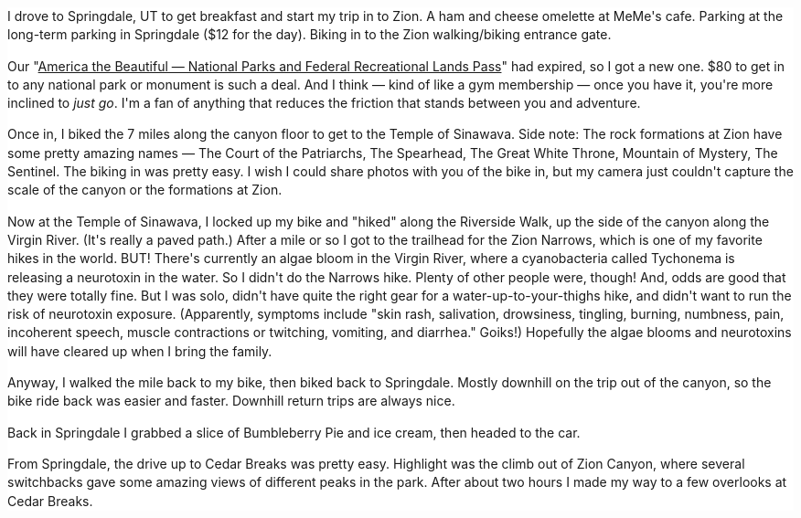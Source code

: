 I drove to Springdale, UT to get breakfast and start my trip in to Zion. A ham and cheese omelette at MeMe's cafe. Parking at the long-term parking in Springdale ($12 for the day). Biking in to the Zion walking/biking entrance gate.

Our "[America the Beautiful — National Parks and Federal Recreational Lands Pass](https://www.nps.gov/home/planyourvisit/interagency-pass-program.htm)" had expired, so I got a new one. $80 to get in to any national park or monument is such a deal. And I think — kind of like a gym membership — once you have it, you're more inclined to *just go*. I'm a fan of anything that reduces the friction that stands between you and adventure.

Once in, I biked the 7 miles along the canyon floor to get to the Temple of Sinawava. Side note: The rock formations at Zion have some pretty amazing names — The Court of the Patriarchs, The Spearhead, The Great White Throne, Mountain of Mystery, The Sentinel. The biking in was pretty easy. I wish I could share photos with you of the bike in, but my camera just couldn't capture the scale of the canyon or the formations at Zion.

Now at the Temple of Sinawava, I locked up my bike and "hiked" along the Riverside Walk, up the side of the canyon along the Virgin River. (It's really a paved path.) After a mile or so I got to the trailhead for the Zion Narrows, which is one of my favorite hikes in the world. BUT! There's currently an algae bloom in the Virgin River, where a cyanobacteria called Tychonema is releasing a neurotoxin in the water. So I didn't do the Narrows hike. Plenty of other people were, though! And, odds are good that they were totally fine. But I was solo, didn't have quite the right gear for a water-up-to-your-thighs hike, and didn't want to run the risk of neurotoxin exposure. (Apparently, symptoms include "skin rash, salivation, drowsiness, tingling, burning, numbness, pain, incoherent speech, muscle contractions or twitching, vomiting, and diarrhea." Goiks!) Hopefully the algae blooms and neurotoxins will have cleared up when I bring the family.

Anyway, I walked the mile back to my bike, then biked back to Springdale. Mostly downhill on the trip out of the canyon, so the bike ride back was easier and faster. Downhill return trips are always nice.

Back in Springdale I grabbed a slice of Bumbleberry Pie and ice cream, then headed to the car.

From Springdale, the drive up to Cedar Breaks was pretty easy. Highlight was the climb out of Zion Canyon, where several switchbacks gave some amazing views of different peaks in the park. After about two hours I made my way to a few overlooks at Cedar Breaks.

<figure>